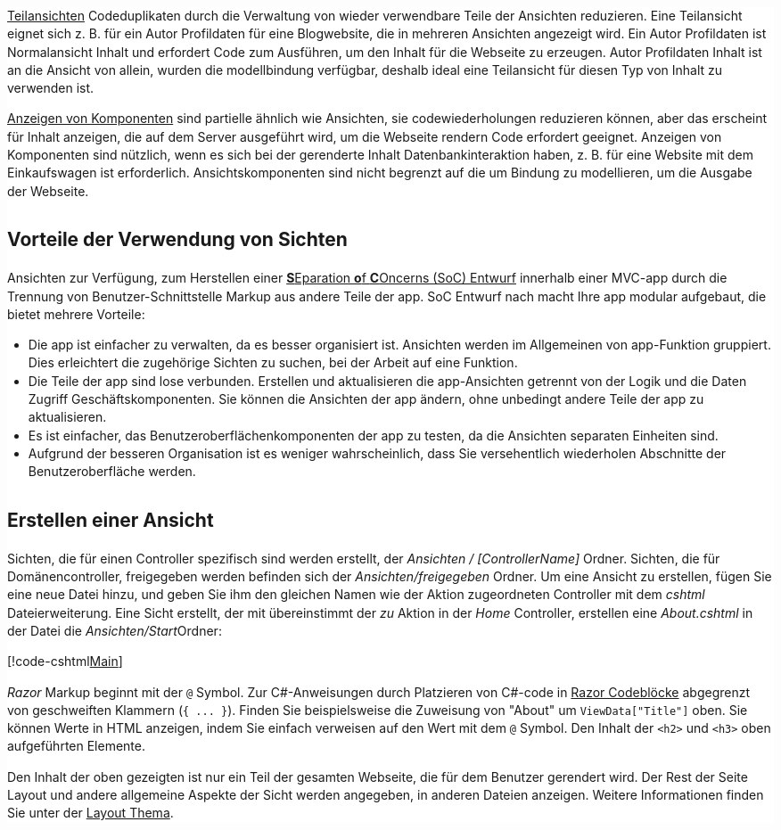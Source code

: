 [Teilansichten](xref:mvc/views/partial) Codeduplikaten durch die Verwaltung von wieder verwendbare Teile der Ansichten reduzieren. Eine Teilansicht eignet sich z. B. für ein Autor Profildaten für eine Blogwebsite, die in mehreren Ansichten angezeigt wird. Ein Autor Profildaten ist Normalansicht Inhalt und erfordert Code zum Ausführen, um den Inhalt für die Webseite zu erzeugen. Autor Profildaten Inhalt ist an die Ansicht von allein, wurden die modellbindung verfügbar, deshalb ideal eine Teilansicht für diesen Typ von Inhalt zu verwenden ist.

[Anzeigen von Komponenten](xref:mvc/views/view-components) sind partielle ähnlich wie Ansichten, sie codewiederholungen reduzieren können, aber das erscheint für Inhalt anzeigen, die auf dem Server ausgeführt wird, um die Webseite rendern Code erfordert geeignet. Anzeigen von Komponenten sind nützlich, wenn es sich bei der gerenderte Inhalt Datenbankinteraktion haben, z. B. für eine Website mit dem Einkaufswagen ist erforderlich. Ansichtskomponenten sind nicht begrenzt auf die um Bindung zu modellieren, um die Ausgabe der Webseite.

## <a name="benefits-of-using-views"></a>Vorteile der Verwendung von Sichten

Ansichten zur Verfügung, zum Herstellen einer [ **S**Eparation **o**f **C**Oncerns (SoC) Entwurf](http://deviq.com/separation-of-concerns/) innerhalb einer MVC-app durch die Trennung von Benutzer-Schnittstelle Markup aus andere Teile der app. SoC Entwurf nach macht Ihre app modular aufgebaut, die bietet mehrere Vorteile:

* Die app ist einfacher zu verwalten, da es besser organisiert ist. Ansichten werden im Allgemeinen von app-Funktion gruppiert. Dies erleichtert die zugehörige Sichten zu suchen, bei der Arbeit auf eine Funktion.
* Die Teile der app sind lose verbunden. Erstellen und aktualisieren die app-Ansichten getrennt von der Logik und die Daten Zugriff Geschäftskomponenten. Sie können die Ansichten der app ändern, ohne unbedingt andere Teile der app zu aktualisieren.
* Es ist einfacher, das Benutzeroberflächenkomponenten der app zu testen, da die Ansichten separaten Einheiten sind.
* Aufgrund der besseren Organisation ist es weniger wahrscheinlich, dass Sie versehentlich wiederholen Abschnitte der Benutzeroberfläche werden.

## <a name="creating-a-view"></a>Erstellen einer Ansicht

Sichten, die für einen Controller spezifisch sind werden erstellt, der *Ansichten / [ControllerName]* Ordner. Sichten, die für Domänencontroller, freigegeben werden befinden sich der *Ansichten/freigegeben* Ordner. Um eine Ansicht zu erstellen, fügen Sie eine neue Datei hinzu, und geben Sie ihm den gleichen Namen wie der Aktion zugeordneten Controller mit dem *cshtml* Dateierweiterung. Eine Sicht erstellt, der mit übereinstimmt der *zu* Aktion in der *Home* Controller, erstellen eine *About.cshtml* in der Datei die *Ansichten/Start*Ordner:

[!code-cshtml[Main](../../common/samples/WebApplication1/Views/Home/About.cshtml)]

*Razor* Markup beginnt mit der `@` Symbol. Zur C#-Anweisungen durch Platzieren von C#-code in [Razor Codeblöcke](xref:mvc/views/razor#razor-code-blocks) abgegrenzt von geschweiften Klammern (`{ ... }`). Finden Sie beispielsweise die Zuweisung von "About" um `ViewData["Title"]` oben. Sie können Werte in HTML anzeigen, indem Sie einfach verweisen auf den Wert mit dem `@` Symbol. Den Inhalt der `<h2>` und `<h3>` oben aufgeführten Elemente.

Den Inhalt der oben gezeigten ist nur ein Teil der gesamten Webseite, die für dem Benutzer gerendert wird. Der Rest der Seite Layout und andere allgemeine Aspekte der Sicht werden angegeben, in anderen Dateien anzeigen. Weitere Informationen finden Sie unter der [Layout Thema](xref:mvc/views/layout).
